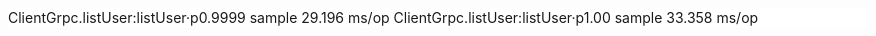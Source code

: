 ClientGrpc.listUser:listUser·p0.9999      sample          29.196           ms/op
ClientGrpc.listUser:listUser·p1.00        sample          33.358           ms/op
